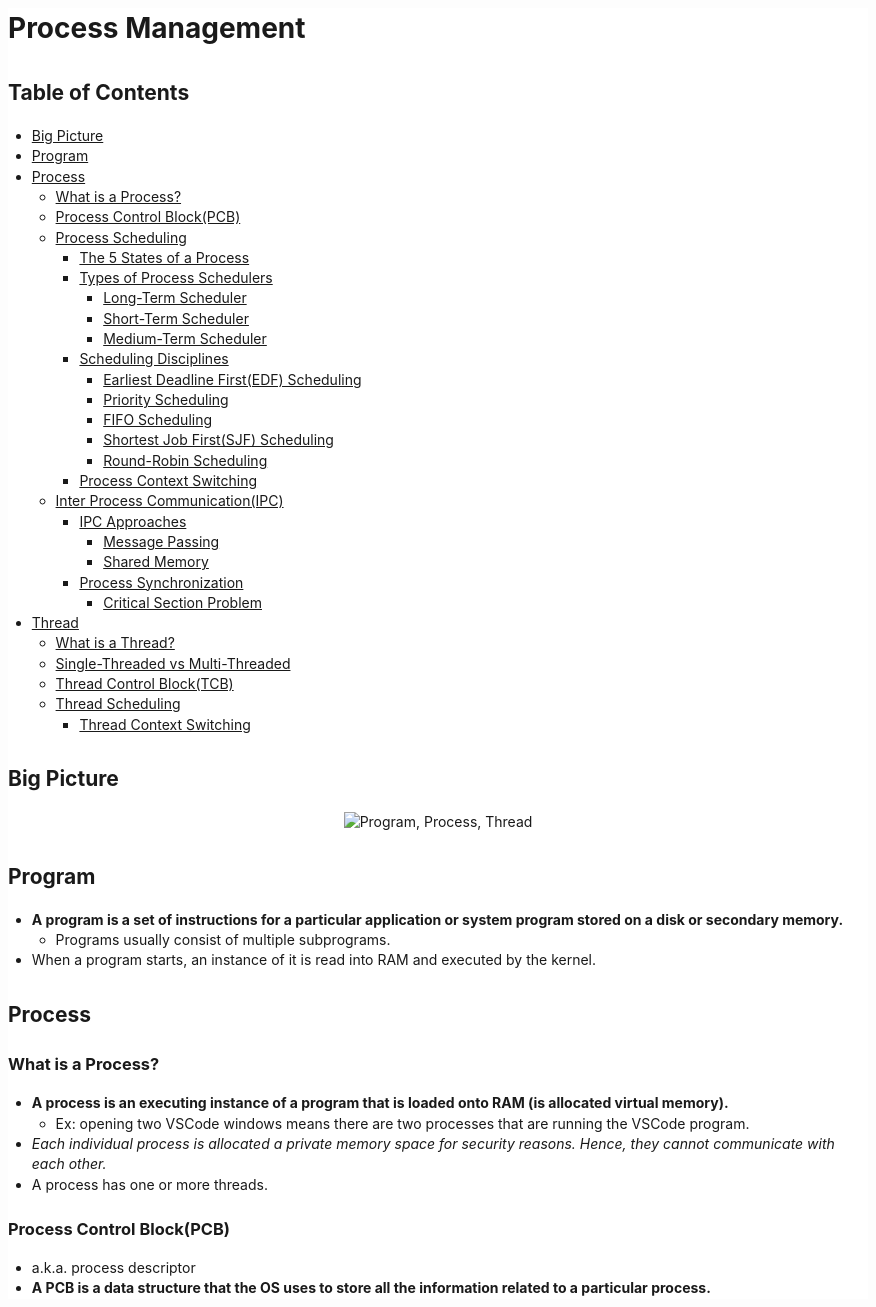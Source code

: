 # Process Management

## Table of Contents
- [Big Picture](#big-picture)
- [Program](#program)
- [Process](#process)
  - [What is a Process?](#what-is-a-process)
  - [Process Control Block(PCB)](#process-control-blockpcb)
  - [Process Scheduling](#process-scheduling)
    - [The 5 States of a Process](#the-5-states-of-a-process)
    - [Types of Process Schedulers](#types-of-process-schedulers)
      - [Long-Term Scheduler](#long-term-scheduler)
      - [Short-Term Scheduler](#short-term-scheduler)
      - [Medium-Term Scheduler](#medium-term-scheduler)
    - [Scheduling Disciplines](#scheduling-disciplines)
      - [Earliest Deadline First(EDF) Scheduling](#earliest-deadline-firstedf-scheduling)
      - [Priority Scheduling](#priority-scheduling)
      - [FIFO Scheduling](#fifo-scheduling)
      - [Shortest Job First(SJF) Scheduling](#shortest-job-firstsjf-scheduling)
      - [Round-Robin Scheduling](#round-robin-scheduling)
    - [Process Context Switching](#process-context-switching)
  - [Inter Process Communication(IPC)](#inter-process-communicationipc)
    - [IPC Approaches](#ipc-approaches)
      - [Message Passing](#message-passing)
      - [Shared Memory](#shared-memory)
    - [Process Synchronization](#process-synchronization)
      - [Critical Section Problem](#critical-section-problem)
- [Thread](#thread)
  - [What is a Thread?](#what-is-a-thread)
  - [Single-Threaded vs Multi-Threaded](#single-threaded-vs-multi-threaded)
  - [Thread Control Block(TCB)](#thread-control-blocktcb)
  - [Thread Scheduling](#thread-scheduling)
    - [Thread Context Switching](#thread-context-switching)

## Big Picture
<p align="center">
  <img src="https://upload.wikimedia.org/wikipedia/commons/thumb/2/25/Concepts-_Program_vs._Process_vs._Thread.jpg/800px-Concepts-_Program_vs._Process_vs._Thread.jpg" alt="Program, Process, Thread" width="80%"/>
</p>

## Program
- **A program is a set of instructions for a particular application or system program stored on a disk or secondary memory.**
  - Programs usually consist of multiple subprograms.
- When a program starts, an instance of it is read into RAM and executed by the kernel.

## Process
### What is a Process?
- **A process is an executing instance of a program that is loaded onto RAM (is allocated virtual memory).**
  - Ex: opening two VSCode windows means there are two processes that are running the VSCode program.
- _Each individual process is allocated a private memory space for security reasons. Hence, they cannot communicate with each other._
- A process has one or more threads.
### Process Control Block(PCB)
- a.k.a. process descriptor
- **A PCB is a data structure that the OS uses to store all the information related to a particular process.**